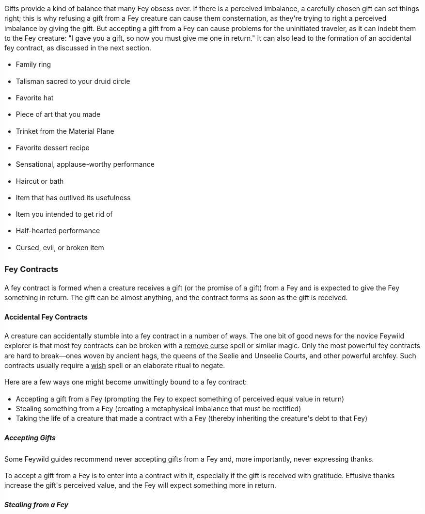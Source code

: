 Gifts provide a kind of balance that many Fey obsess over. If there is a perceived imbalance, a carefully chosen gift can set things right; this is why refusing a gift from a Fey creature can cause them consternation, as they're trying to right a perceived imbalance by giving the gift. But accepting a gift from a Fey can cause problems for the uninitiated traveler, as it can indebt them to the Fey creature: "I gave you a gift, so now you must give me one in return." It can also lead to the formation of an accidental fey contract, as discussed in the next section.

- Family ring  
- Talisman sacred to your druid circle  
- Favorite hat  
- Piece of art that you made  
- Trinket from the Material Plane  
- Favorite dessert recipe  
- Sensational, applause-worthy performance  
- Haircut or bath  

- Item that has outlived its usefulness  
- Item you intended to get rid of  
- Half-hearted performance  
- Cursed, evil, or broken item  

### Fey Contracts

A fey contract is formed when a creature receives a gift (or the promise of a gift) from a Fey and is expected to give the Fey something in return. The gift can be almost anything, and the contract forms as soon as the gift is received.

#### Accidental Fey Contracts

A creature can accidentally stumble into a fey contract in a number of ways. The one bit of good news for the novice Feywild explorer is that most fey contracts can be broken with a [remove curse](/3-Mechanics/CLI/spells/remove-curse.md) spell or similar magic. Only the most powerful fey contracts are hard to break—ones woven by ancient hags, the queens of the Seelie and Unseelie Courts, and other powerful archfey. Such contracts usually require a [wish](/3-Mechanics/CLI/spells/wish.md) spell or an elaborate ritual to negate.

Here are a few ways one might become unwittingly bound to a fey contract:

- Accepting a gift from a Fey (prompting the Fey to expect something of perceived equal value in return)  
- Stealing something from a Fey (creating a metaphysical imbalance that must be rectified)  
- Taking the life of a creature that made a contract with a Fey (thereby inheriting the creature's debt to that Fey)  

##### Accepting Gifts

Some Feywild guides recommend never accepting gifts from a Fey and, more importantly, never expressing thanks.

To accept a gift from a Fey is to enter into a contract with it, especially if the gift is received with gratitude. Effusive thanks increase the gift's perceived value, and the Fey will expect something more in return.

##### Stealing from a Fey
